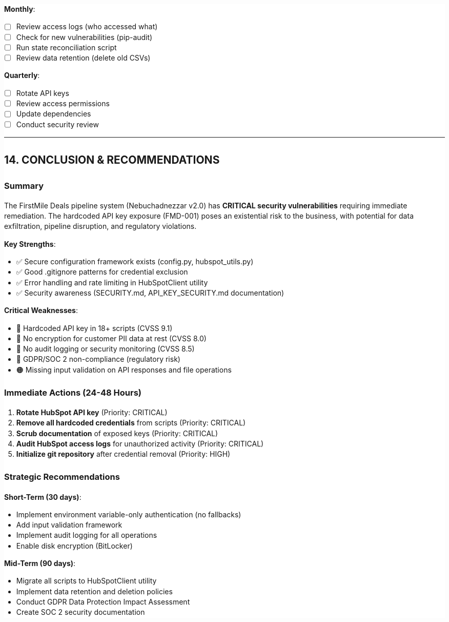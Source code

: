**Monthly**:
- [ ] Review access logs (who accessed what)
- [ ] Check for new vulnerabilities (pip-audit)
- [ ] Run state reconciliation script
- [ ] Review data retention (delete old CSVs)

**Quarterly**:
- [ ] Rotate API keys
- [ ] Review access permissions
- [ ] Update dependencies
- [ ] Conduct security review

---

## 14. CONCLUSION & RECOMMENDATIONS

### Summary

The FirstMile Deals pipeline system (Nebuchadnezzar v2.0) has **CRITICAL security vulnerabilities** requiring immediate remediation. The hardcoded API key exposure (FMD-001) poses an existential risk to the business, with potential for data exfiltration, pipeline disruption, and regulatory violations.

**Key Strengths**:
- ✅ Secure configuration framework exists (config.py, hubspot_utils.py)
- ✅ Good .gitignore patterns for credential exclusion
- ✅ Error handling and rate limiting in HubSpotClient utility
- ✅ Security awareness (SECURITY.md, API_KEY_SECURITY.md documentation)

**Critical Weaknesses**:
- 🔴 Hardcoded API key in 18+ scripts (CVSS 9.1)
- 🔴 No encryption for customer PII data at rest (CVSS 8.0)
- 🔴 No audit logging or security monitoring (CVSS 8.5)
- 🔴 GDPR/SOC 2 non-compliance (regulatory risk)
- 🟠 Missing input validation on API responses and file operations

### Immediate Actions (24-48 Hours)

1. **Rotate HubSpot API key** (Priority: CRITICAL)
2. **Remove all hardcoded credentials** from scripts (Priority: CRITICAL)
3. **Scrub documentation** of exposed keys (Priority: CRITICAL)
4. **Audit HubSpot access logs** for unauthorized activity (Priority: CRITICAL)
5. **Initialize git repository** after credential removal (Priority: HIGH)

### Strategic Recommendations

**Short-Term (30 days)**:
- Implement environment variable-only authentication (no fallbacks)
- Add input validation framework
- Implement audit logging for all operations
- Enable disk encryption (BitLocker)

**Mid-Term (90 days)**:
- Migrate all scripts to HubSpotClient utility
- Implement data retention and deletion policies
- Conduct GDPR Data Protection Impact Assessment
- Create SOC 2 security documentation
